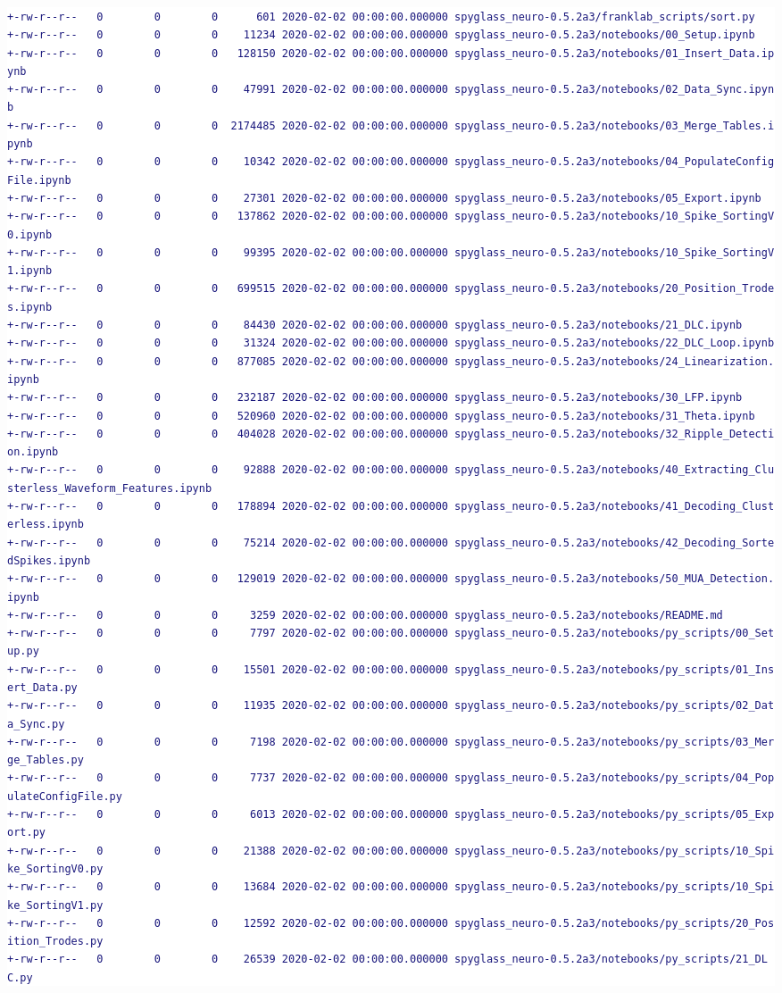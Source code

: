 ```diff
+-rw-r--r--   0        0        0      601 2020-02-02 00:00:00.000000 spyglass_neuro-0.5.2a3/franklab_scripts/sort.py
+-rw-r--r--   0        0        0    11234 2020-02-02 00:00:00.000000 spyglass_neuro-0.5.2a3/notebooks/00_Setup.ipynb
+-rw-r--r--   0        0        0   128150 2020-02-02 00:00:00.000000 spyglass_neuro-0.5.2a3/notebooks/01_Insert_Data.ipynb
+-rw-r--r--   0        0        0    47991 2020-02-02 00:00:00.000000 spyglass_neuro-0.5.2a3/notebooks/02_Data_Sync.ipynb
+-rw-r--r--   0        0        0  2174485 2020-02-02 00:00:00.000000 spyglass_neuro-0.5.2a3/notebooks/03_Merge_Tables.ipynb
+-rw-r--r--   0        0        0    10342 2020-02-02 00:00:00.000000 spyglass_neuro-0.5.2a3/notebooks/04_PopulateConfigFile.ipynb
+-rw-r--r--   0        0        0    27301 2020-02-02 00:00:00.000000 spyglass_neuro-0.5.2a3/notebooks/05_Export.ipynb
+-rw-r--r--   0        0        0   137862 2020-02-02 00:00:00.000000 spyglass_neuro-0.5.2a3/notebooks/10_Spike_SortingV0.ipynb
+-rw-r--r--   0        0        0    99395 2020-02-02 00:00:00.000000 spyglass_neuro-0.5.2a3/notebooks/10_Spike_SortingV1.ipynb
+-rw-r--r--   0        0        0   699515 2020-02-02 00:00:00.000000 spyglass_neuro-0.5.2a3/notebooks/20_Position_Trodes.ipynb
+-rw-r--r--   0        0        0    84430 2020-02-02 00:00:00.000000 spyglass_neuro-0.5.2a3/notebooks/21_DLC.ipynb
+-rw-r--r--   0        0        0    31324 2020-02-02 00:00:00.000000 spyglass_neuro-0.5.2a3/notebooks/22_DLC_Loop.ipynb
+-rw-r--r--   0        0        0   877085 2020-02-02 00:00:00.000000 spyglass_neuro-0.5.2a3/notebooks/24_Linearization.ipynb
+-rw-r--r--   0        0        0   232187 2020-02-02 00:00:00.000000 spyglass_neuro-0.5.2a3/notebooks/30_LFP.ipynb
+-rw-r--r--   0        0        0   520960 2020-02-02 00:00:00.000000 spyglass_neuro-0.5.2a3/notebooks/31_Theta.ipynb
+-rw-r--r--   0        0        0   404028 2020-02-02 00:00:00.000000 spyglass_neuro-0.5.2a3/notebooks/32_Ripple_Detection.ipynb
+-rw-r--r--   0        0        0    92888 2020-02-02 00:00:00.000000 spyglass_neuro-0.5.2a3/notebooks/40_Extracting_Clusterless_Waveform_Features.ipynb
+-rw-r--r--   0        0        0   178894 2020-02-02 00:00:00.000000 spyglass_neuro-0.5.2a3/notebooks/41_Decoding_Clusterless.ipynb
+-rw-r--r--   0        0        0    75214 2020-02-02 00:00:00.000000 spyglass_neuro-0.5.2a3/notebooks/42_Decoding_SortedSpikes.ipynb
+-rw-r--r--   0        0        0   129019 2020-02-02 00:00:00.000000 spyglass_neuro-0.5.2a3/notebooks/50_MUA_Detection.ipynb
+-rw-r--r--   0        0        0     3259 2020-02-02 00:00:00.000000 spyglass_neuro-0.5.2a3/notebooks/README.md
+-rw-r--r--   0        0        0     7797 2020-02-02 00:00:00.000000 spyglass_neuro-0.5.2a3/notebooks/py_scripts/00_Setup.py
+-rw-r--r--   0        0        0    15501 2020-02-02 00:00:00.000000 spyglass_neuro-0.5.2a3/notebooks/py_scripts/01_Insert_Data.py
+-rw-r--r--   0        0        0    11935 2020-02-02 00:00:00.000000 spyglass_neuro-0.5.2a3/notebooks/py_scripts/02_Data_Sync.py
+-rw-r--r--   0        0        0     7198 2020-02-02 00:00:00.000000 spyglass_neuro-0.5.2a3/notebooks/py_scripts/03_Merge_Tables.py
+-rw-r--r--   0        0        0     7737 2020-02-02 00:00:00.000000 spyglass_neuro-0.5.2a3/notebooks/py_scripts/04_PopulateConfigFile.py
+-rw-r--r--   0        0        0     6013 2020-02-02 00:00:00.000000 spyglass_neuro-0.5.2a3/notebooks/py_scripts/05_Export.py
+-rw-r--r--   0        0        0    21388 2020-02-02 00:00:00.000000 spyglass_neuro-0.5.2a3/notebooks/py_scripts/10_Spike_SortingV0.py
+-rw-r--r--   0        0        0    13684 2020-02-02 00:00:00.000000 spyglass_neuro-0.5.2a3/notebooks/py_scripts/10_Spike_SortingV1.py
+-rw-r--r--   0        0        0    12592 2020-02-02 00:00:00.000000 spyglass_neuro-0.5.2a3/notebooks/py_scripts/20_Position_Trodes.py
+-rw-r--r--   0        0        0    26539 2020-02-02 00:00:00.000000 spyglass_neuro-0.5.2a3/notebooks/py_scripts/21_DLC.py
```